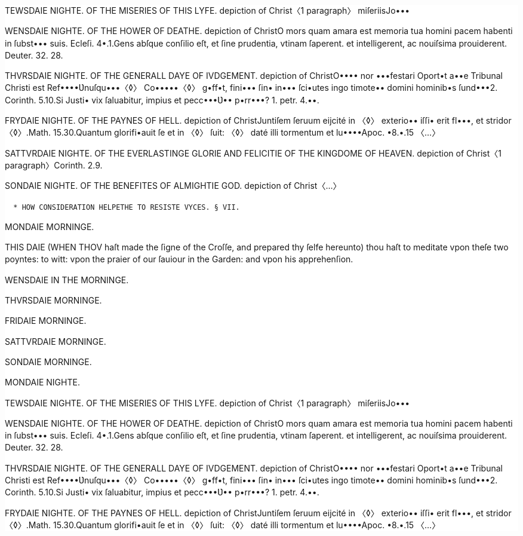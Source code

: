 TEWSDAIE NIGHTE. OF THE MISERIES OF THIS LYFE.
depiction of Christ〈1 paragraph〉 miſeriisJo•••

WENSDAIE NIGHTE. OF THE HOWER OF DEATHE.
depiction of ChristO mors quam amara est memoria tua homini pacem habenti in ſubst••• suis. Ecleſi. 4•.1.Gens abſque conſilio eſt, et ſine prudentia, vtinam ſaperent. et intelligerent, ac nouiſsima prouiderent. Deuter. 32. 28.

THVRSDAIE NIGHTE. OF THE GENERALL DAYE OF IVDGEMENT.
depiction of ChristO•••• nor •••festari Oport•t a••e Tribunal Christi est Ref••••Ʋnuſqu•••〈◊〉 Co•••••〈◊〉 g•ff•t, fini••• ſin• in••• ſci•utes ingo timote•• domini hominib•s ſund•••2. Corinth. 5.10.Si Justi• vix ſaluabitur, impius et pecc•••Ʋ•• p•rr•••? 1. petr. 4.••.

FRYDAIE NIGHTE. OF THE PAYNES OF HELL.
depiction of ChristJuntiſem ſeruum eijcité in 〈◊〉 exterio•• iſſi• erit fl•••, et stridor 〈◊〉.Math. 15.30.Quantum glorifi•auit ſe et in 〈◊〉 ſuit: 〈◊〉 daté illi tormentum et lu••••Apoc. •8.•.15 〈…〉

SATTVRDAIE NIGHTE. OF THE EVERLASTINGE GLORIE AND FELICITIE OF THE KINGDOME OF HEAVEN.
depiction of Christ〈1 paragraph〉Corinth. 2.9.

SONDAIE NIGHTE. OF THE BENEFITES OF ALMIGHTIE GOD.
depiction of Christ〈…〉

      * HOW CONSIDERATION HELPETHE TO RESISTE VYCES. § VII.

MONDAIE MORNINGE.

THIS DAIE (WHEN THOV haſt made the ſigne of the Croſſe, and prepared thy ſelfe hereunto) thou haſt to meditate vpon theſe two poyntes: to witt: vpon the praier of our ſauiour in the Garden: and vpon his apprehenſion.

WENSDAIE IN THE MORNINGE.

THVRSDAIE MORNINGE.

FRIDAIE MORNINGE.

SATTVRDAIE MORNINGE.

SONDAIE MORNINGE.

MONDAIE NIGHTE.

TEWSDAIE NIGHTE. OF THE MISERIES OF THIS LYFE.
depiction of Christ〈1 paragraph〉 miſeriisJo•••

WENSDAIE NIGHTE. OF THE HOWER OF DEATHE.
depiction of ChristO mors quam amara est memoria tua homini pacem habenti in ſubst••• suis. Ecleſi. 4•.1.Gens abſque conſilio eſt, et ſine prudentia, vtinam ſaperent. et intelligerent, ac nouiſsima prouiderent. Deuter. 32. 28.

THVRSDAIE NIGHTE. OF THE GENERALL DAYE OF IVDGEMENT.
depiction of ChristO•••• nor •••festari Oport•t a••e Tribunal Christi est Ref••••Ʋnuſqu•••〈◊〉 Co•••••〈◊〉 g•ff•t, fini••• ſin• in••• ſci•utes ingo timote•• domini hominib•s ſund•••2. Corinth. 5.10.Si Justi• vix ſaluabitur, impius et pecc•••Ʋ•• p•rr•••? 1. petr. 4.••.

FRYDAIE NIGHTE. OF THE PAYNES OF HELL.
depiction of ChristJuntiſem ſeruum eijcité in 〈◊〉 exterio•• iſſi• erit fl•••, et stridor 〈◊〉.Math. 15.30.Quantum glorifi•auit ſe et in 〈◊〉 ſuit: 〈◊〉 daté illi tormentum et lu••••Apoc. •8.•.15 〈…〉

